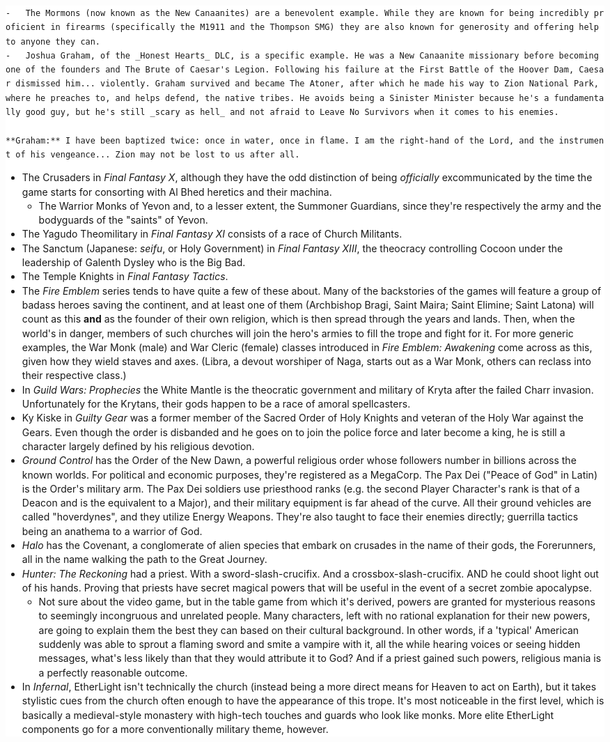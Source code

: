     -   The Mormons (now known as the New Canaanites) are a benevolent example. While they are known for being incredibly proficient in firearms (specifically the M1911 and the Thompson SMG) they are also known for generosity and offering help to anyone they can.
    -   Joshua Graham, of the _Honest Hearts_ DLC, is a specific example. He was a New Canaanite missionary before becoming one of the founders and The Brute of Caesar's Legion. Following his failure at the First Battle of the Hoover Dam, Caesar dismissed him... violently. Graham survived and became The Atoner, after which he made his way to Zion National Park, where he preaches to, and helps defend, the native tribes. He avoids being a Sinister Minister because he's a fundamentally good guy, but he's still _scary as hell_ and not afraid to Leave No Survivors when it comes to his enemies.
    
    **Graham:** I have been baptized twice: once in water, once in flame. I am the right-hand of the Lord, and the instrument of his vengeance... Zion may not be lost to us after all.
    
-   The Crusaders in _Final Fantasy X_, although they have the odd distinction of being _officially_ excommunicated by the time the game starts for consorting with Al Bhed heretics and their machina.
    -   The Warrior Monks of Yevon and, to a lesser extent, the Summoner Guardians, since they're respectively the army and the bodyguards of the "saints" of Yevon.
-   The Yagudo Theomilitary in _Final Fantasy XI_ consists of a race of Church Militants.
-   The Sanctum (Japanese: _seifu_, or Holy Government) in _Final Fantasy XIII_, the theocracy controlling Cocoon under the leadership of Galenth Dysley who is the Big Bad.
-   The Temple Knights in _Final Fantasy Tactics_.
-   The _Fire Emblem_ series tends to have quite a few of these about. Many of the backstories of the games will feature a group of badass heroes saving the continent, and at least one of them (Archbishop Bragi, Saint Maira; Saint Elimine; Saint Latona) will count as this **and** as the founder of their own religion, which is then spread through the years and lands. Then, when the world's in danger, members of such churches will join the hero's armies to fill the trope and fight for it. For more generic examples, the War Monk (male) and War Cleric (female) classes introduced in _Fire Emblem: Awakening_ come across as this, given how they wield staves and axes. (Libra, a devout worshiper of Naga, starts out as a War Monk, others can reclass into their respective class.)
-   In _Guild Wars: Prophecies_ the White Mantle is the theocratic government and military of Kryta after the failed Charr invasion. Unfortunately for the Krytans, their gods happen to be a race of amoral spellcasters.
-   Ky Kiske in _Guilty Gear_ was a former member of the Sacred Order of Holy Knights and veteran of the Holy War against the Gears. Even though the order is disbanded and he goes on to join the police force and later become a king, he is still a character largely defined by his religious devotion.
-   _Ground Control_ has the Order of the New Dawn, a powerful religious order whose followers number in billions across the known worlds. For political and economic purposes, they're registered as a MegaCorp. The Pax Dei ("Peace of God" in Latin) is the Order's military arm. The Pax Dei soldiers use priesthood ranks (e.g. the second Player Character's rank is that of a Deacon and is the equivalent to a Major), and their military equipment is far ahead of the curve. All their ground vehicles are called "hoverdynes", and they utilize Energy Weapons. They're also taught to face their enemies directly; guerrilla tactics being an anathema to a warrior of God.
-   _Halo_ has the Covenant, a conglomerate of alien species that embark on crusades in the name of their gods, the Forerunners, all in the name walking the path to the Great Journey.
-   _Hunter: The Reckoning_ had a priest. With a sword-slash-crucifix. And a crossbox-slash-crucifix. AND he could shoot light out of his hands. Proving that priests have secret magical powers that will be useful in the event of a secret zombie apocalypse.
    -   Not sure about the video game, but in the table game from which it's derived, powers are granted for mysterious reasons to seemingly incongruous and unrelated people. Many characters, left with no rational explanation for their new powers, are going to explain them the best they can based on their cultural background. In other words, if a 'typical' American suddenly was able to sprout a flaming sword and smite a vampire with it, all the while hearing voices or seeing hidden messages, what's less likely than that they would attribute it to God? And if a priest gained such powers, religious mania is a perfectly reasonable outcome.
-   In _Infernal_, EtherLight isn't technically the church (instead being a more direct means for Heaven to act on Earth), but it takes stylistic cues from the church often enough to have the appearance of this trope. It's most noticeable in the first level, which is basically a medieval-style monastery with high-tech touches and guards who look like monks. More elite EtherLight components go for a more conventionally military theme, however.